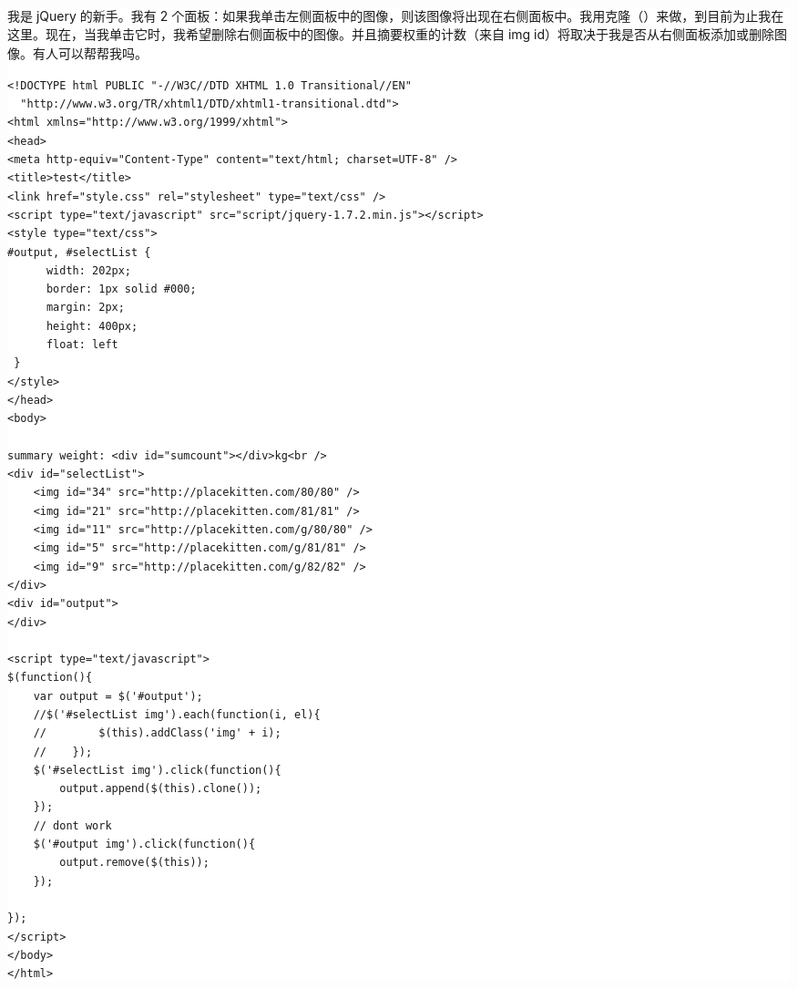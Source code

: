 我是 jQuery 的新手。我有 2 个面板：如果我单击左侧面板中的图像，则该图像将出现在右侧面板中。我用克隆（）来做，到目前为止我在这里。现在，当我单击它时，我希望删除右侧面板中的图像。并且摘要权重的计数（来自 img id）将取决于我是否从右侧面板添加或删除图像。有人可以帮帮我吗。

```
<!DOCTYPE html PUBLIC "-//W3C//DTD XHTML 1.0 Transitional//EN"
  "http://www.w3.org/TR/xhtml1/DTD/xhtml1-transitional.dtd">
<html xmlns="http://www.w3.org/1999/xhtml">
<head>
<meta http-equiv="Content-Type" content="text/html; charset=UTF-8" />
<title>test</title>
<link href="style.css" rel="stylesheet" type="text/css" />
<script type="text/javascript" src="script/jquery-1.7.2.min.js"></script>
<style type="text/css">
#output, #selectList { 
      width: 202px; 
      border: 1px solid #000; 
      margin: 2px; 
      height: 400px; 
      float: left 
 }
</style>
</head>
<body>

summary weight: <div id="sumcount"></div>kg<br />
<div id="selectList">
    <img id="34" src="http://placekitten.com/80/80" />
    <img id="21" src="http://placekitten.com/81/81" />
    <img id="11" src="http://placekitten.com/g/80/80" />
    <img id="5" src="http://placekitten.com/g/81/81" />
    <img id="9" src="http://placekitten.com/g/82/82" />
</div>
<div id="output">
</div>

<script type="text/javascript">
$(function(){
    var output = $('#output');
    //$('#selectList img').each(function(i, el){
    //        $(this).addClass('img' + i);
    //    });
    $('#selectList img').click(function(){
        output.append($(this).clone());
    });
    // dont work
    $('#output img').click(function(){
        output.remove($(this));
    });

});
</script>
</body>
</html> 
```

